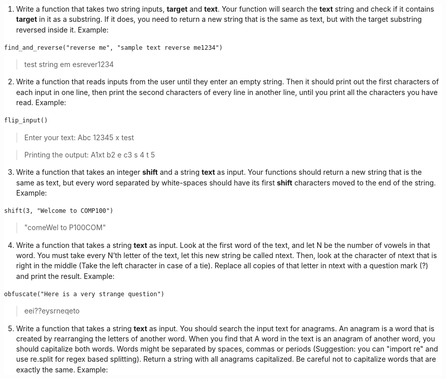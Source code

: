 1. Write a function that takes two string inputs, **target** and **text**. Your function will search the **text** string and check if it contains **target** in it as a substring. If it does, you need to return a new string that is the same as text, but with the target substring reversed inside it. 
Example:

`find_and_reverse("reverse me", "sample text reverse me1234")`
> test string em esrever1234


2. Write a function that reads inputs from the user until they enter an empty string. Then it should print out the first characters of each input in one line, then print the second characters of every line in another line, until you print all the characters you have read. 
Example:

`flip_input()`
> Enter your text:
> Abc
> 12345
> x
> test

>Printing the output:
> A1xt
> b2 e
> c3 s
> 4 t
> 5


3. Write a function that takes an integer **shift** and a string **text** as input. Your functions should return a new string that is the same as text, but every word separated by white-spaces should have its first **shift** characters moved to the end of the string. 
Example:

`shift(3, "Welcome to COMP100")`
>"comeWel to P100COM"


4. Write a function that takes a string **text** as input. Look at the first word of the text, and let N be the number of vowels in that word. You must take every N’th letter of the text, let this new string be called ntext. Then, look at the character of ntext that is right in the middle (Take the left character in case of a tie). Replace all copies of that letter in ntext with a question mark (?) and print the result. 
Example:

`obfuscate("Here is a very strange question")`
> eei??eysrneqeto


5. Write a function that takes a string **text** as input. You should search the input text for anagrams. An anagram is a word that is created by rearranging the letters of another word. When you find that A word in the text is an anagram of another word, you should capitalize both words. Words might be separated by spaces, commas or periods (Suggestion: you can "import re" and use re.split for regex based splitting). Return a string with all anagrams capitalized. Be careful not to capitalize words that are exactly the same. 
Example:
